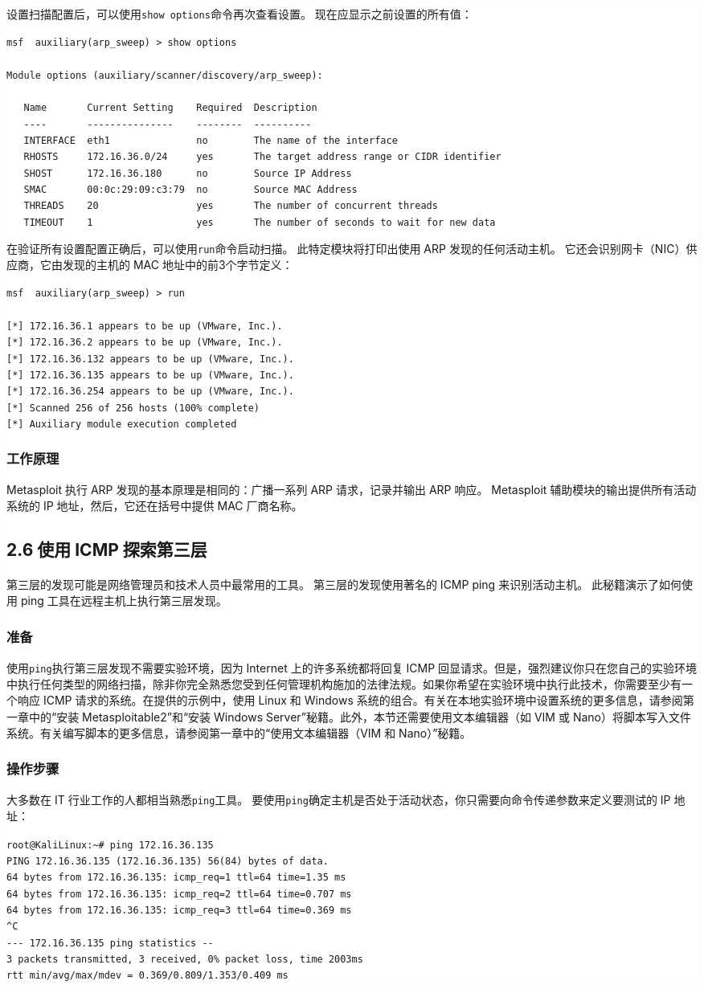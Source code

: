 设置扫描配置后，可以使用`show options`命令再次查看设置。 现在应显示之前设置的所有值：

```
msf  auxiliary(arp_sweep) > show options

Module options (auxiliary/scanner/discovery/arp_sweep):

   Name       Current Setting    Required  Description   
   ----       ---------------    --------  ---------- 
   INTERFACE  eth1               no        The name of the interface   
   RHOSTS     172.16.36.0/24     yes       The target address range or CIDR identifier   
   SHOST      172.16.36.180      no        Source IP Address   
   SMAC       00:0c:29:09:c3:79  no        Source MAC Address   
   THREADS    20                 yes       The number of concurrent threads   
   TIMEOUT    1                  yes       The number of seconds to wait for new data
```

在验证所有设置配置正确后，可以使用`run`命令启动扫描。 此特定模块将打印出使用 ARP 发现的任何活动主机。 它还会识别网卡（NIC）供应商，它由发现的主机的 MAC 地址中的前3个字节定义：

```
msf  auxiliary(arp_sweep) > run

[*] 172.16.36.1 appears to be up (VMware, Inc.). 
[*] 172.16.36.2 appears to be up (VMware, Inc.). 
[*] 172.16.36.132 appears to be up (VMware, Inc.). 
[*] 172.16.36.135 appears to be up (VMware, Inc.). 
[*] 172.16.36.254 appears to be up (VMware, Inc.). 
[*] Scanned 256 of 256 hosts (100% complete) 
[*] Auxiliary module execution completed 
```

### 工作原理

Metasploit 执行 ARP 发现的基本原理是相同的：广播一系列 ARP 请求，记录并输出 ARP 响应。 Metasploit 辅助模块的输出提供所有活动系统的 IP 地址，然后，它还在括号中提供 MAC 厂商名称。

## 2.6 使用 ICMP 探索第三层

第三层的发现可能是网络管理员和技术人员中最常用的工具。 第三层的发现使用著名的 ICMP ping 来识别活动主机。 此秘籍演示了如何使用 ping 工具在远程主机上执行第三层发现。

### 准备

使用`ping`执行第三层发现不需要实验环境，因为 Internet 上的许多系统都将回复 ICMP 回显请求。但是，强烈建议你只在您自己的实验环境中执行任何类型的网络扫描，除非你完全熟悉您受到任何管理机构施加的法律法规。如果你希望在实验环境中执行此技术，你需要至少有一个响应 ICMP 请求的系统。在提供的示例中，使用 Linux 和 Windows 系统的组合。有关在本地实验环境中设置系统的更多信息，请参阅第一章中的“安装 Metasploitable2”和“安装 Windows Server”秘籍。此外，本节还需要使用文本编辑器（如 VIM 或 Nano）将脚本写入文件系统。有关编写脚本的更多信息，请参阅第一章中的“使用文本编辑器（VIM 和 Nano）”秘籍。

### 操作步骤

大多数在 IT 行业工作的人都相当熟悉`ping`工具。 要使用`ping`确定主机是否处于活动状态，你只需要向命令传递参数来定义要测试的 IP 地址：

```
root@KaliLinux:~# ping 172.16.36.135 
PING 172.16.36.135 (172.16.36.135) 56(84) bytes of data. 
64 bytes from 172.16.36.135: icmp_req=1 ttl=64 time=1.35 ms 
64 bytes from 172.16.36.135: icmp_req=2 ttl=64 time=0.707 ms 
64 bytes from 172.16.36.135: icmp_req=3 ttl=64 time=0.369 ms 
^C 
--- 172.16.36.135 ping statistics --
3 packets transmitted, 3 received, 0% packet loss, time 2003ms 
rtt min/avg/max/mdev = 0.369/0.809/1.353/0.409 ms
```
